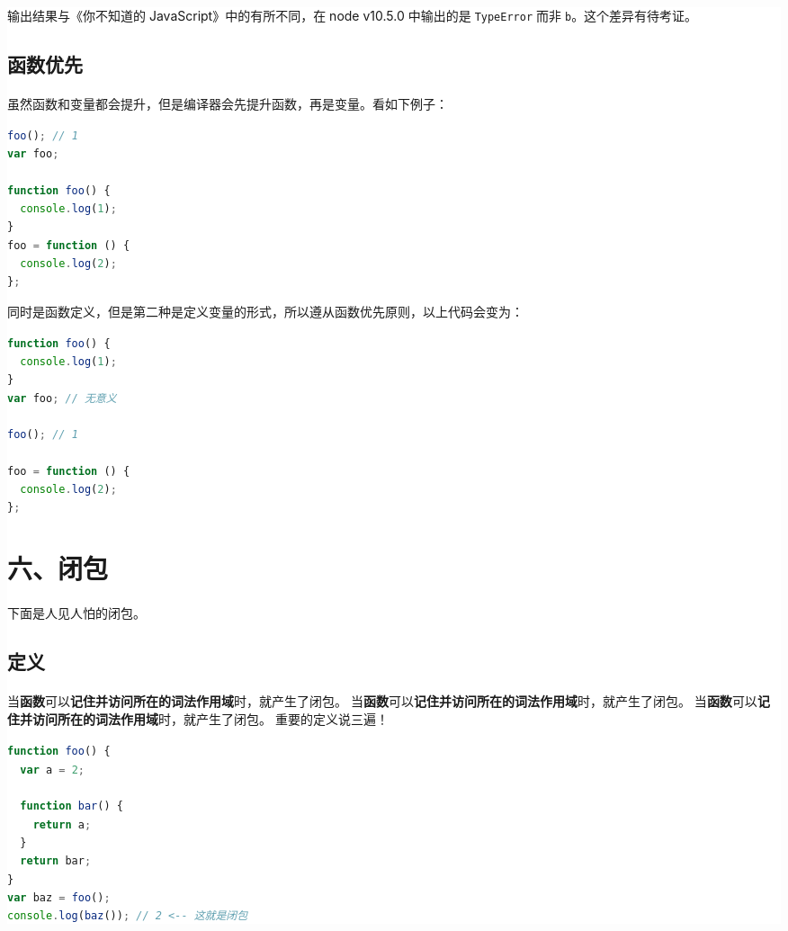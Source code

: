 输出结果与《你不知道的 JavaScript》中的有所不同，在 node v10.5.0 中输出的是 `TypeError` 而非 `b`。这个差异有待考证。

## 函数优先

虽然函数和变量都会提升，但是编译器会先提升函数，再是变量。看如下例子：

```js
foo(); // 1
var foo;

function foo() {
  console.log(1);
}
foo = function () {
  console.log(2);
};
```

同时是函数定义，但是第二种是定义变量的形式，所以遵从函数优先原则，以上代码会变为：

```js
function foo() {
  console.log(1);
}
var foo; // 无意义

foo(); // 1

foo = function () {
  console.log(2);
};
```

# 六、闭包

下面是人见人怕的闭包。

## 定义

当**函数**可以**记住并访问所在的词法作用域**时，就产生了闭包。
当**函数**可以**记住并访问所在的词法作用域**时，就产生了闭包。
当**函数**可以**记住并访问所在的词法作用域**时，就产生了闭包。
重要的定义说三遍！

```js
function foo() {
  var a = 2;

  function bar() {
    return a;
  }
  return bar;
}
var baz = foo();
console.log(baz()); // 2 <-- 这就是闭包
```
